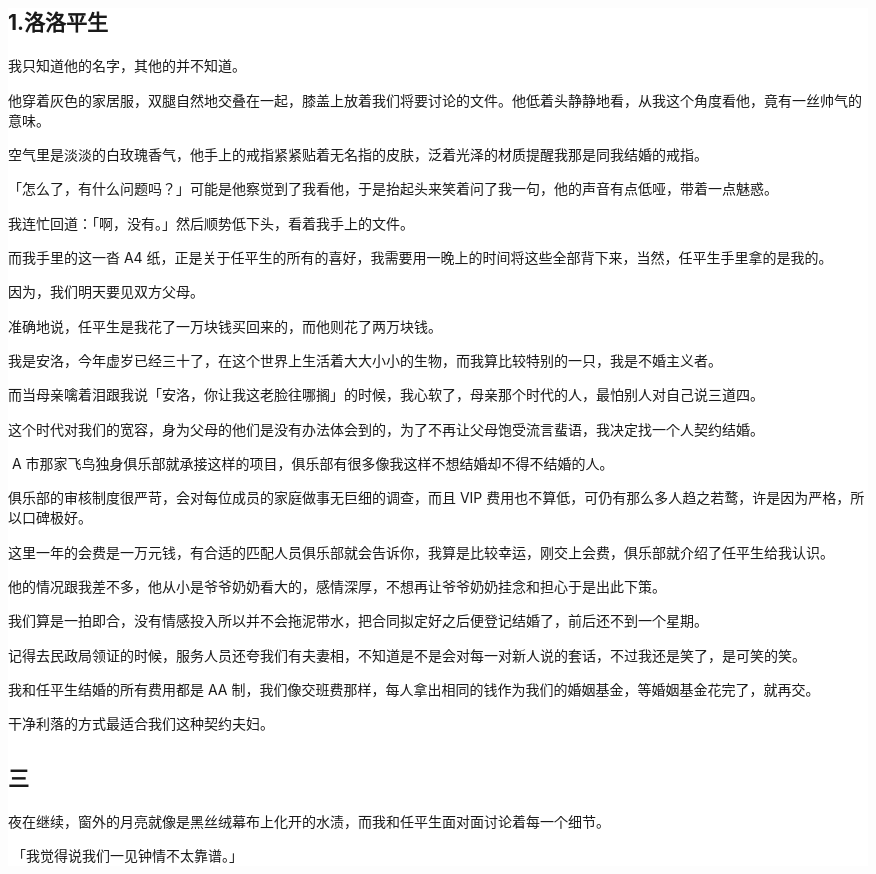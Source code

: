 ## 1.洛洛平生
  



我只知道他的名字，其他的并不知道。


他穿着灰色的家居服，双腿自然地交叠在一起，膝盖上放着我们将要讨论的文件。他低着头静静地看，从我这个角度看他，竟有一丝帅气的意味。


空气里是淡淡的白玫瑰香气，他手上的戒指紧紧贴着无名指的皮肤，泛着光泽的材质提醒我那是同我结婚的戒指。


「怎么了，有什么问题吗？」可能是他察觉到了我看他，于是抬起头来笑着问了我一句，他的声音有点低哑，带着一点魅惑。


我连忙回道：「啊，没有。」然后顺势低下头，看着我手上的文件。


而我手里的这一沓 A4 纸，正是关于任平生的所有的喜好，我需要用一晚上的时间将这些全部背下来，当然，任平生手里拿的是我的。


因为，我们明天要见双方父母。


准确地说，任平生是我花了一万块钱买回来的，而他则花了两万块钱。


我是安洛，今年虚岁已经三十了，在这个世界上生活着大大小小的生物，而我算比较特别的一只，我是不婚主义者。


而当母亲噙着泪跟我说「安洛，你让我这老脸往哪搁」的时候，我心软了，母亲那个时代的人，最怕别人对自己说三道四。


这个时代对我们的宽容，身为父母的他们是没有办法体会到的，为了不再让父母饱受流言蜚语，我决定找一个人契约结婚。


 A 市那家飞鸟独身俱乐部就承接这样的项目，俱乐部有很多像我这样不想结婚却不得不结婚的人。


俱乐部的审核制度很严苛，会对每位成员的家庭做事无巨细的调查，而且 VIP 费用也不算低，可仍有那么多人趋之若鹜，许是因为严格，所以口碑极好。


这里一年的会费是一万元钱，有合适的匹配人员俱乐部就会告诉你，我算是比较幸运，刚交上会费，俱乐部就介绍了任平生给我认识。


他的情况跟我差不多，他从小是爷爷奶奶看大的，感情深厚，不想再让爷爷奶奶挂念和担心于是出此下策。


我们算是一拍即合，没有情感投入所以并不会拖泥带水，把合同拟定好之后便登记结婚了，前后还不到一个星期。


记得去民政局领证的时候，服务人员还夸我们有夫妻相，不知道是不是会对每一对新人说的套话，不过我还是笑了，是可笑的笑。


我和任平生结婚的所有费用都是 AA 制，我们像交班费那样，每人拿出相同的钱作为我们的婚姻基金，等婚姻基金花完了，就再交。


干净利落的方式最适合我们这种契约夫妇。


三
-


夜在继续，窗外的月亮就像是黑丝绒幕布上化开的水渍，而我和任平生面对面讨论着每一个细节。


 「我觉得说我们一见钟情不太靠谱。」
